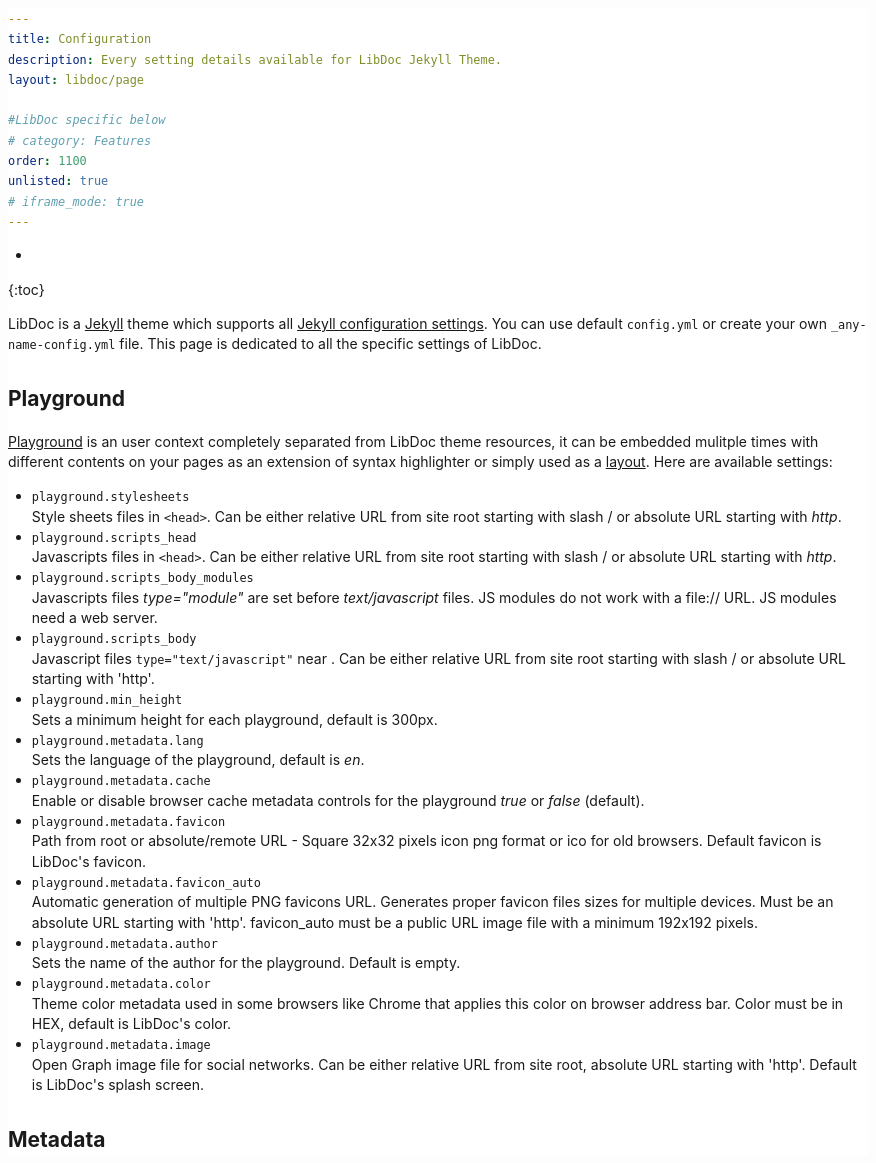 ```yaml
---
title: Configuration
description: Every setting details available for LibDoc Jekyll Theme.
layout: libdoc/page

#LibDoc specific below
# category: Features
order: 1100
unlisted: true
# iframe_mode: true
---
```

* 
{:toc}

LibDoc is a [Jekyll](https://www.jekyllrb.org) theme which supports all [Jekyll configuration settings](https://jekyllrb.com/docs/configuration/). You can use default `config.yml` or create your own `_any-name-config.yml` file. This page is dedicated to all the specific settings of LibDoc.

## Playground

[Playground](libdoc-playground.html) is an user context completely separated from LibDoc theme resources, it can be embedded mulitple times with different contents on your pages as an extension of syntax highlighter or simply used as a [layout](libdoc-layouts.html#playground). Here are available settings:

* `playground.stylesheets` <br> Style sheets files in `<head>`. Can be either relative URL from site root starting with slash / or absolute URL starting with *http*.
* `playground.scripts_head` <br> Javascripts files in `<head>`. Can be either relative URL from site root starting with slash / or absolute URL starting with *http*.
* `playground.scripts_body_modules` <br> Javascripts files *type="module"* are set before *text/javascript* files. JS modules do not work with a file:// URL. JS modules need a web server.
* `playground.scripts_body` <br> Javascript files `type="text/javascript"` near *</body>*. Can be either relative URL from site root starting with slash / or absolute URL starting with 'http'.
* `playground.min_height` <br> Sets a minimum height for each playground, default is 300px.
* `playground.metadata.lang` <br> Sets the language of the playground, default is *en*.
* `playground.metadata.cache` <br> Enable or disable browser cache metadata controls for the playground *true* or *false* (default).
* `playground.metadata.favicon` <br> Path from root or absolute/remote URL - Square 32x32 pixels icon png format or ico for old browsers. Default favicon is LibDoc's favicon.
* `playground.metadata.favicon_auto` <br> Automatic generation of multiple PNG favicons URL. Generates proper favicon files sizes for multiple devices. Must be an absolute URL starting with 'http'. favicon_auto must be a public URL image file with a minimum 192x192 pixels.
* `playground.metadata.author` <br> Sets the name of the author for the playground. Default is empty.
* `playground.metadata.color` <br> Theme color metadata used in some browsers like Chrome that applies this color on browser address bar. Color must be in HEX, default is LibDoc's color.
* `playground.metadata.image` <br> Open Graph image file for social networks. Can be either relative URL from site root, absolute URL starting with 'http'. Default is LibDoc's splash screen.

## Metadata
